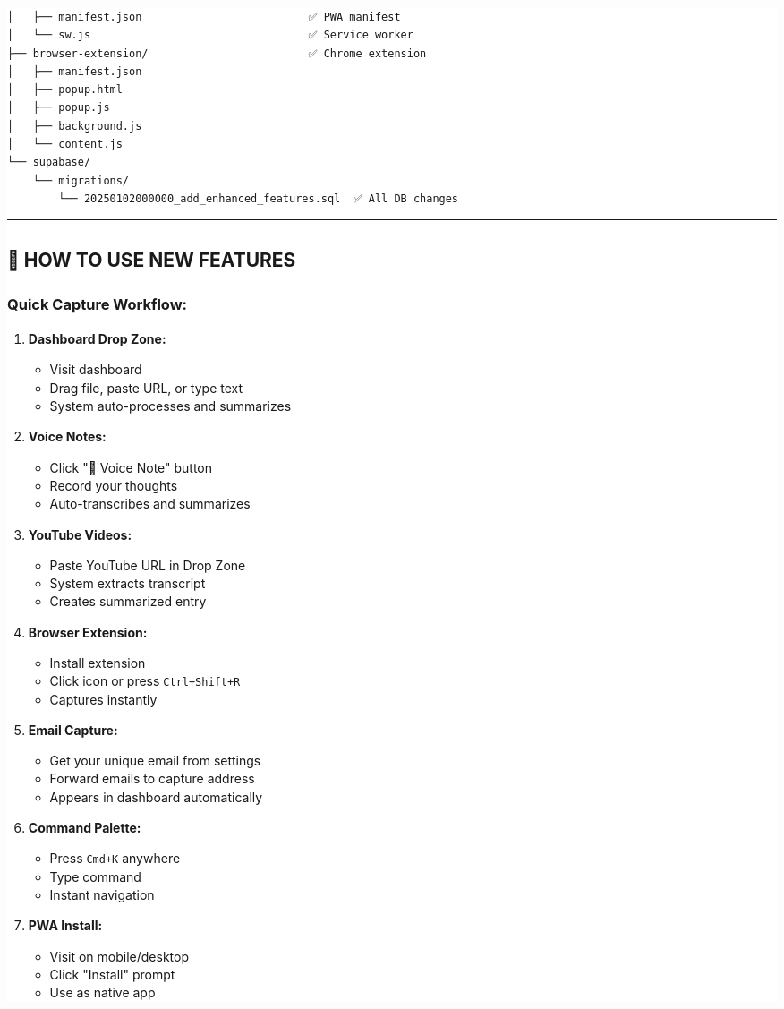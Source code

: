 ```
│   ├── manifest.json                          ✅ PWA manifest
│   └── sw.js                                  ✅ Service worker
├── browser-extension/                         ✅ Chrome extension
│   ├── manifest.json
│   ├── popup.html
│   ├── popup.js
│   ├── background.js
│   └── content.js
└── supabase/
    └── migrations/
        └── 20250102000000_add_enhanced_features.sql  ✅ All DB changes
```

---

## 🎯 HOW TO USE NEW FEATURES

### Quick Capture Workflow:

1. **Dashboard Drop Zone:**
   - Visit dashboard
   - Drag file, paste URL, or type text
   - System auto-processes and summarizes

2. **Voice Notes:**
   - Click "🎤 Voice Note" button
   - Record your thoughts
   - Auto-transcribes and summarizes

3. **YouTube Videos:**
   - Paste YouTube URL in Drop Zone
   - System extracts transcript
   - Creates summarized entry

4. **Browser Extension:**
   - Install extension
   - Click icon or press `Ctrl+Shift+R`
   - Captures instantly

5. **Email Capture:**
   - Get your unique email from settings
   - Forward emails to capture address
   - Appears in dashboard automatically

6. **Command Palette:**
   - Press `Cmd+K` anywhere
   - Type command
   - Instant navigation

7. **PWA Install:**
   - Visit on mobile/desktop
   - Click "Install" prompt
   - Use as native app
